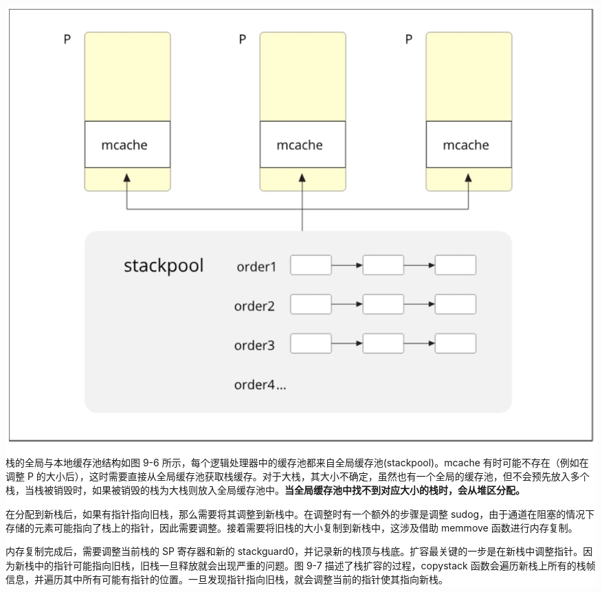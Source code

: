 ![](../../../assets/images/docs/internal/function/stack/图9-6%20栈的全局与本地缓存池结构.png)

栈的全局与本地缓存池结构如图 9-6 所示，每个逻辑处理器中的缓存池都来自全局缓存池(stackpool)。mcache 有时可能不存在（例如在调整 P 的大小后），这时需要直接从全局缓存池获取栈缓存。对于大栈，其大小不确定，虽然也有一个全局的缓存池，但不会预先放入多个栈，当栈被销毁时，如果被销毁的栈为大栈则放入全局缓存池中。**当全局缓存池中找不到对应大小的栈时，会从堆区分配。**

在分配到新栈后，如果有指针指向旧栈，那么需要将其调整到新栈中。在调整时有一个额外的步骤是调整 sudog，由于通道在阻塞的情况下存储的元素可能指向了栈上的指针，因此需要调整。接着需要将旧栈的大小复制到新栈中，这涉及借助 memmove 函数进行内存复制。

内存复制完成后，需要调整当前栈的 SP 寄存器和新的 stackguard0，并记录新的栈顶与栈底。扩容最关键的一步是在新栈中调整指针。因为新栈中的指针可能指向旧栈，旧栈一旦释放就会出现严重的问题。图 9-7 描述了栈扩容的过程，copystack 函数会遍历新栈上所有的栈帧信息，并遍历其中所有可能有指针的位置。一旦发现指针指向旧栈，就会调整当前的指针使其指向新栈。
